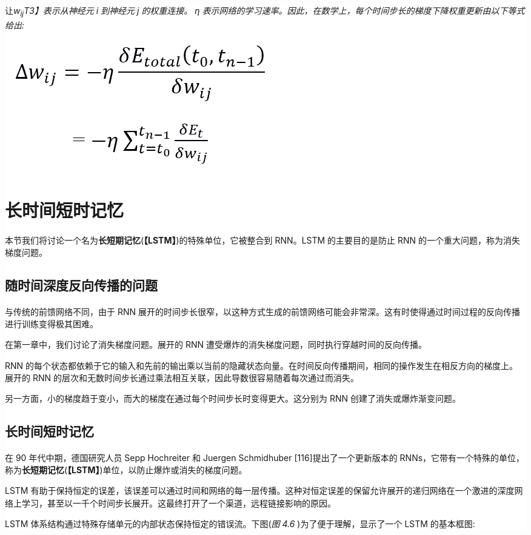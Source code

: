 让*w<sub>ij</sub>T3】表示从神经元 *i* 到神经元 *j* 的权重连接。 *η* 表示网络的学习速率。因此，在数学上，每个时间步长的梯度下降权重更新由以下等式给出:*

![Error computation](img/B05883_04.jpg)

# 长时间短时记忆

本节我们将讨论一个名为**长短期记忆**(**【LSTM】**)的特殊单位，它被整合到 RNN。LSTM 的主要目的是防止 RNN 的一个重大问题，称为消失梯度问题。

## 随时间深度反向传播的问题

与传统的前馈网络不同，由于 RNN 展开的时间步长很窄，以这种方式生成的前馈网络可能会非常深。这有时使得通过时间过程的反向传播进行训练变得极其困难。

在第一章中，我们讨论了消失梯度问题。展开的 RNN 遭受爆炸的消失梯度问题，同时执行穿越时间的反向传播。

RNN 的每个状态都依赖于它的输入和先前的输出乘以当前的隐藏状态向量。在时间反向传播期间，相同的操作发生在相反方向的梯度上。展开的 RNN 的层次和无数时间步长通过乘法相互关联，因此导数很容易随着每次通过而消失。

另一方面，小的梯度趋于变小，而大的梯度在通过每个时间步长时变得更大。这分别为 RNN 创建了消失或爆炸渐变问题。

## 长时间短时记忆

在 90 年代中期，德国研究人员 Sepp Hochreiter 和 Juergen Schmidhuber [116]提出了一个更新版本的 RNNs，它带有一个特殊的单位，称为**长短期记忆**(**【LSTM】**)单位，以防止爆炸或消失的梯度问题。

LSTM 有助于保持恒定的误差，该误差可以通过时间和网络的每一层传播。这种对恒定误差的保留允许展开的递归网络在一个激进的深度网络上学习，甚至以一千个时间步长展开。这最终打开了一个渠道，远程链接影响的原因。

LSTM 体系结构通过特殊存储单元的内部状态保持恒定的错误流。下图(*图 4.6* )为了便于理解，显示了一个 LSTM 的基本框图:
